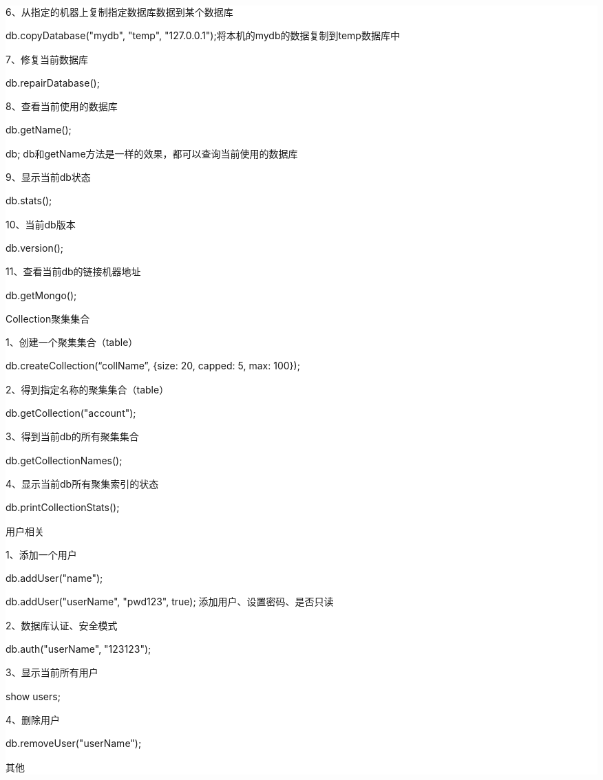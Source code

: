 6、从指定的机器上复制指定数据库数据到某个数据库

 db.copyDatabase("mydb", "temp", "127.0.0.1");将本机的mydb的数据复制到temp数据库中

7、修复当前数据库

 db.repairDatabase();

8、查看当前使用的数据库

 db.getName();

 db; db和getName方法是一样的效果，都可以查询当前使用的数据库

9、显示当前db状态

 db.stats();

10、当前db版本

 db.version();

11、查看当前db的链接机器地址

 db.getMongo();

Collection聚集集合

1、创建一个聚集集合（table）

 db.createCollection(“collName”, {size: 20, capped: 5, max: 100});

2、得到指定名称的聚集集合（table）

 db.getCollection("account");

3、得到当前db的所有聚集集合

 db.getCollectionNames();

4、显示当前db所有聚集索引的状态

 db.printCollectionStats();

 用户相关

1、添加一个用户

 db.addUser("name");

 db.addUser("userName", "pwd123", true); 添加用户、设置密码、是否只读

2、数据库认证、安全模式

 db.auth("userName", "123123");

3、显示当前所有用户

 show users;

4、删除用户

 db.removeUser("userName");

其他

